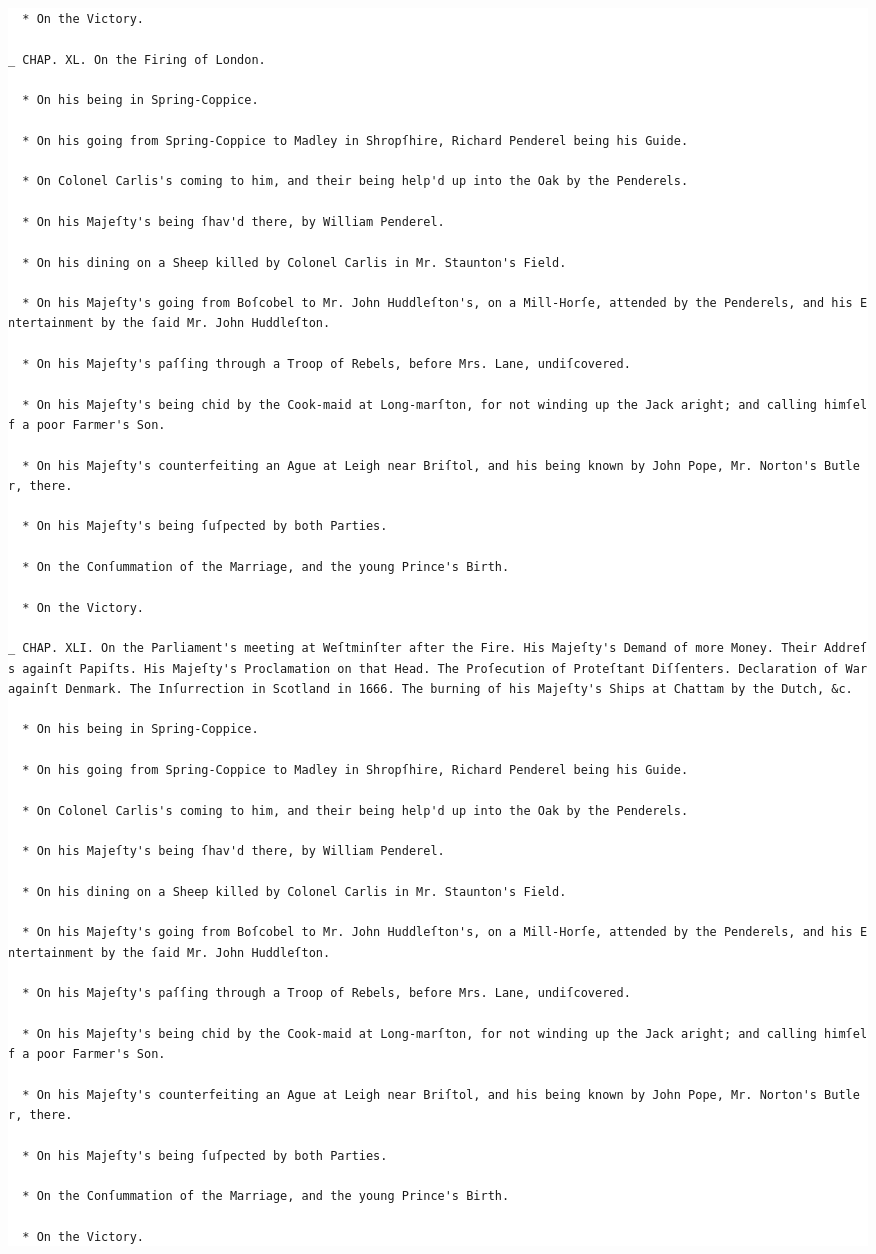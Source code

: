       * On the Victory.

    _ CHAP. XL. On the Firing of London.

      * On his being in Spring-Coppice.

      * On his going from Spring-Coppice to Madley in Shropſhire, Richard Penderel being his Guide.

      * On Colonel Carlis's coming to him, and their being help'd up into the Oak by the Penderels.

      * On his Majeſty's being ſhav'd there, by William Penderel.

      * On his dining on a Sheep killed by Colonel Carlis in Mr. Staunton's Field.

      * On his Majeſty's going from Boſcobel to Mr. John Huddleſton's, on a Mill-Horſe, attended by the Penderels, and his Entertainment by the ſaid Mr. John Huddleſton.

      * On his Majeſty's paſſing through a Troop of Rebels, before Mrs. Lane, undiſcovered.

      * On his Majeſty's being chid by the Cook-maid at Long-marſton, for not winding up the Jack aright; and calling himſelf a poor Farmer's Son.

      * On his Majeſty's counterfeiting an Ague at Leigh near Briſtol, and his being known by John Pope, Mr. Norton's Butler, there.

      * On his Majeſty's being ſuſpected by both Parties.

      * On the Conſummation of the Marriage, and the young Prince's Birth.

      * On the Victory.

    _ CHAP. XLI. On the Parliament's meeting at Weſtminſter after the Fire. His Majeſty's Demand of more Money. Their Addreſs againſt Papiſts. His Majeſty's Proclamation on that Head. The Proſecution of Proteſtant Diſſenters. Declaration of War againſt Denmark. The Inſurrection in Scotland in 1666. The burning of his Majeſty's Ships at Chattam by the Dutch, &c.

      * On his being in Spring-Coppice.

      * On his going from Spring-Coppice to Madley in Shropſhire, Richard Penderel being his Guide.

      * On Colonel Carlis's coming to him, and their being help'd up into the Oak by the Penderels.

      * On his Majeſty's being ſhav'd there, by William Penderel.

      * On his dining on a Sheep killed by Colonel Carlis in Mr. Staunton's Field.

      * On his Majeſty's going from Boſcobel to Mr. John Huddleſton's, on a Mill-Horſe, attended by the Penderels, and his Entertainment by the ſaid Mr. John Huddleſton.

      * On his Majeſty's paſſing through a Troop of Rebels, before Mrs. Lane, undiſcovered.

      * On his Majeſty's being chid by the Cook-maid at Long-marſton, for not winding up the Jack aright; and calling himſelf a poor Farmer's Son.

      * On his Majeſty's counterfeiting an Ague at Leigh near Briſtol, and his being known by John Pope, Mr. Norton's Butler, there.

      * On his Majeſty's being ſuſpected by both Parties.

      * On the Conſummation of the Marriage, and the young Prince's Birth.

      * On the Victory.

